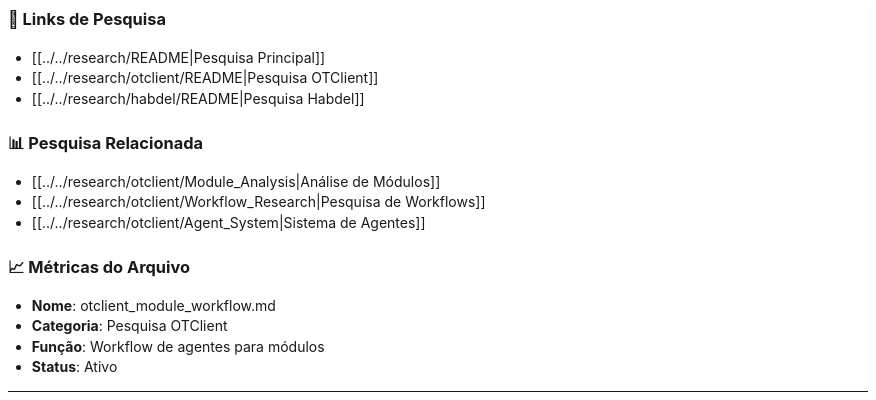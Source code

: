 ### **🔧 Links de Pesquisa**
- [[../../research/README|Pesquisa Principal]]
- [[../../research/otclient/README|Pesquisa OTClient]]
- [[../../research/habdel/README|Pesquisa Habdel]]

### **📊 Pesquisa Relacionada**
- [[../../research/otclient/Module_Analysis|Análise de Módulos]]
- [[../../research/otclient/Workflow_Research|Pesquisa de Workflows]]
- [[../../research/otclient/Agent_System|Sistema de Agentes]]

### **📈 Métricas do Arquivo**
- **Nome**: otclient_module_workflow.md
- **Categoria**: Pesquisa OTClient
- **Função**: Workflow de agentes para módulos
- **Status**: Ativo

--- 
